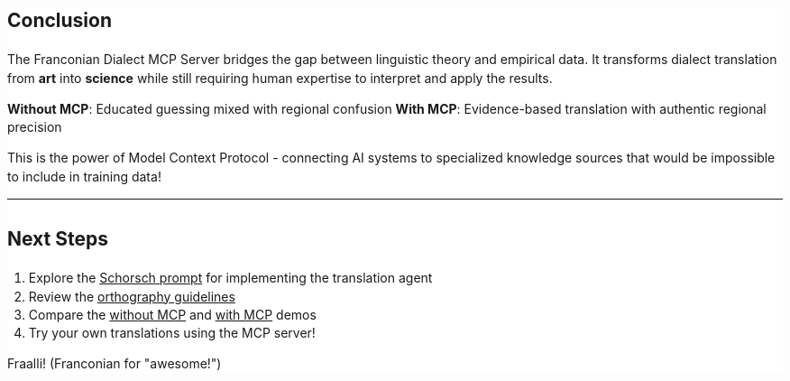 ## Conclusion

The Franconian Dialect MCP Server bridges the gap between linguistic theory and empirical data. It transforms dialect translation from **art** into **science** while still requiring human expertise to interpret and apply the results.

**Without MCP**: Educated guessing mixed with regional confusion
**With MCP**: Evidence-based translation with authentic regional precision

This is the power of Model Context Protocol - connecting AI systems to specialized knowledge sources that would be impossible to include in training data!

---

## Next Steps

1. Explore the [Schorsch prompt](schorsch_prompt.md) for implementing the translation agent
2. Review the [orthography guidelines](orthography/ansbach_orthography.md)
3. Compare the [without MCP](demos/translation_without_mcp.md) and [with MCP](demos/translation_with_mcp.md) demos
4. Try your own translations using the MCP server!

Fraalli! (Franconian for "awesome!")
